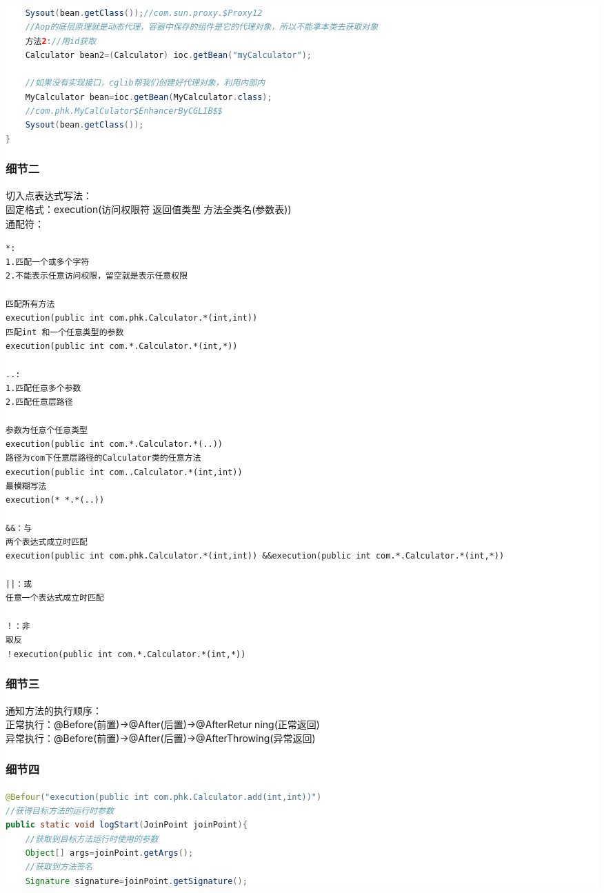 ```java
    Sysout(bean.getClass());//com.sun.proxy.$Proxy12
    //Aop的底层原理就是动态代理，容器中保存的组件是它的代理对象，所以不能拿本类去获取对象
    方法2://用id获取
    Calculator bean2=(Calculator) ioc.getBean("myCalculator");
    
    //如果没有实现接口，cglib帮我们创建好代理对象，利用内部内
    MyCalculator bean=ioc.getBean(MyCalculator.class);
    //com.phk.MyCalCulator$EnhancerByCGLIB$$
    Sysout(bean.getClass());
}
```

### 细节二
切入点表达式写法：  
固定格式：execution(访问权限符 返回值类型 方法全类名(参数表))  
通配符：  
```
*:
1.匹配一个或多个字符
2.不能表示任意访问权限，留空就是表示任意权限

匹配所有方法
execution(public int com.phk.Calculator.*(int,int)) 
匹配int 和一个任意类型的参数
execution(public int com.*.Calculator.*(int,*))

..:
1.匹配任意多个参数
2.匹配任意层路径

参数为任意个任意类型
execution(public int com.*.Calculator.*(..)) 
路径为com下任意层路径的Calculator类的任意方法
execution(public int com..Calculator.*(int,int))
最模糊写法
execution(* *.*(..))

&&：与
两个表达式成立时匹配
execution(public int com.phk.Calculator.*(int,int)) &&execution(public int com.*.Calculator.*(int,*))

||：或
任意一个表达式成立时匹配

！：非
取反
！execution(public int com.*.Calculator.*(int,*))
```
### 细节三
通知方法的执行顺序：  
正常执行：@Before(前置)->@After(后置)->@AfterRetur  ning(正常返回)  
异常执行：@Before(前置)->@After(后置)->@AfterThrowing(异常返回)  
### 细节四
```java
@Befour("execution(public int com.phk.Calculator.add(int,int))")
//获得目标方法的运行时参数
public static void logStart(JoinPoint joinPoint){
    //获取到目标方法运行时使用的参数
    Object[] args=joinPoint.getArgs();
    //获取到方法签名
    Signature signature=joinPoint.getSignature();
```